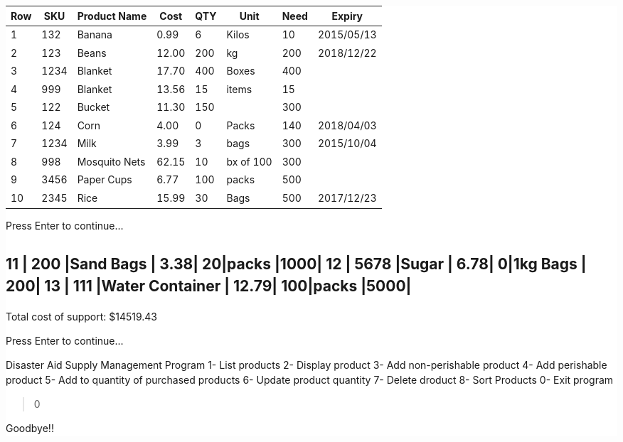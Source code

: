  Row | SKU    | Product Name       | Cost  | QTY| Unit     |Need| Expiry
-----|--------|--------------------|-------|----|----------|----|----------
   1 | 132    |Banana              |   0.99|   6|Kilos     |  10|2015/05/13
   2 | 123    |Beans               |  12.00| 200|kg        | 200|2018/12/22
   3 | 1234   |Blanket             |  17.70| 400|Boxes     | 400|
   4 | 999    |Blanket             |  13.56|  15|items     |  15|
   5 | 122    |Bucket              |  11.30| 150|          | 300|
   6 | 124    |Corn                |   4.00|   0|Packs     | 140|2018/04/03
   7 | 1234   |Milk                |   3.99|   3|bags      | 300|2015/10/04
   8 | 998    |Mosquito Nets       |  62.15|  10|bx of 100 | 300|
   9 | 3456   |Paper Cups          |   6.77| 100|packs     | 500|
  10 | 2345   |Rice                |  15.99|  30|Bags      | 500|2017/12/23
Press Enter to continue...

  11 | 200    |Sand Bags           |   3.38|  20|packs     |1000|
  12 | 5678   |Sugar               |   6.78|   0|1kg Bags  | 200|
  13 | 111    |Water Container     |  12.79| 100|packs     |5000|
---------------------------------------------------------------------------
Total cost of support: $14519.43

Press Enter to continue...

Disaster Aid Supply Management Program
1- List products
2- Display product
3- Add non-perishable product
4- Add perishable product
5- Add to quantity of purchased products
6- Update product quantity
7- Delete droduct
8- Sort Products
0- Exit program
> 0

Goodbye!!